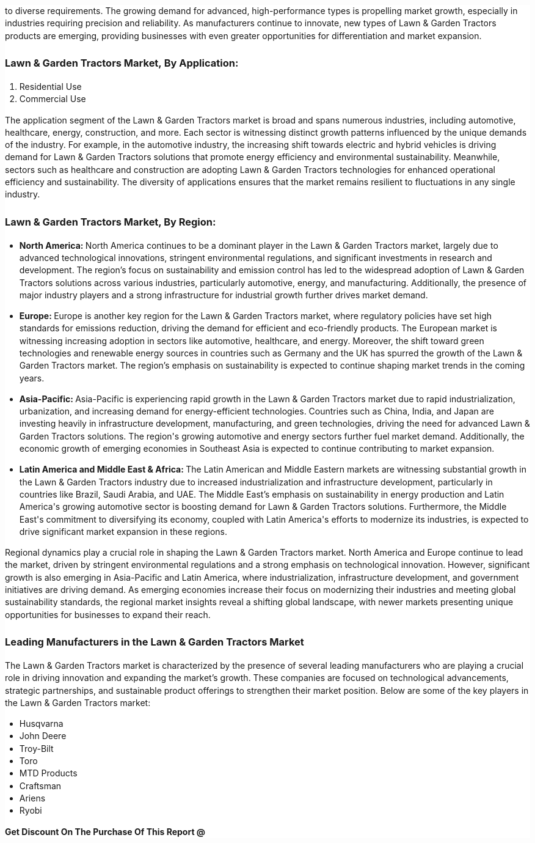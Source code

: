 to diverse requirements. The growing demand for advanced, high-performance types is propelling market growth, especially in industries requiring precision and reliability. As manufacturers continue to innovate, new types of Lawn & Garden Tractors products are emerging, providing businesses with even greater opportunities for differentiation and market expansion.</p><h3>Lawn & Garden Tractors Market,&nbsp;By Application:</h3><ol><li>Residential Use<li> Commercial Use</li></ol><p>The application segment of the Lawn & Garden Tractors market is broad and spans numerous industries, including automotive, healthcare, energy, construction, and more. Each sector is witnessing distinct growth patterns influenced by the unique demands of the industry. For example, in the automotive industry, the increasing shift towards electric and hybrid vehicles is driving demand for Lawn & Garden Tractors solutions that promote energy efficiency and environmental sustainability. Meanwhile, sectors such as healthcare and construction are adopting Lawn & Garden Tractors technologies for enhanced operational efficiency and sustainability. The diversity of applications ensures that the market remains resilient to fluctuations in any single industry.</p><h3>Lawn & Garden Tractors Market, By Region:</h3><ul><li><p><strong>North America:&nbsp;</strong>North America continues to be a dominant player in the Lawn & Garden Tractors market, largely due to advanced technological innovations, stringent environmental regulations, and significant investments in research and development. The region&rsquo;s focus on sustainability and emission control has led to the widespread adoption of Lawn & Garden Tractors solutions across various industries, particularly automotive, energy, and manufacturing. Additionally, the presence of major industry players and a strong infrastructure for industrial growth further drives market demand.</p></li><li><p><strong><strong>Europe:&nbsp;</strong></strong>Europe is another key region for the Lawn & Garden Tractors market, where regulatory policies have set high standards for emissions reduction, driving the demand for efficient and eco-friendly products. The European market is witnessing increasing adoption in sectors like automotive, healthcare, and energy. Moreover, the shift toward green technologies and renewable energy sources in countries such as Germany and the UK has spurred the growth of the Lawn & Garden Tractors market. The region&rsquo;s emphasis on sustainability is expected to continue shaping market trends in the coming years.</p></li><li><p><strong><strong>Asia-Pacific:&nbsp;</strong></strong>Asia-Pacific is experiencing rapid growth in the Lawn & Garden Tractors market due to rapid industrialization, urbanization, and increasing demand for energy-efficient technologies. Countries such as China, India, and Japan are investing heavily in infrastructure development, manufacturing, and green technologies, driving the need for advanced Lawn & Garden Tractors solutions. The region's growing automotive and energy sectors further fuel market demand. Additionally, the economic growth of emerging economies in Southeast Asia is expected to continue contributing to market expansion.</p></li><li><p><strong><strong>Latin America and Middle East &amp; Africa:&nbsp;</strong></strong>The Latin American and Middle Eastern markets are witnessing substantial growth in the Lawn & Garden Tractors industry due to increased industrialization and infrastructure development, particularly in countries like Brazil, Saudi Arabia, and UAE. The Middle East&rsquo;s emphasis on sustainability in energy production and Latin America's growing automotive sector is boosting demand for Lawn & Garden Tractors solutions. Furthermore, the Middle East's commitment to diversifying its economy, coupled with Latin America's efforts to modernize its industries, is expected to drive significant market expansion in these regions.</p></li></ul><p>Regional dynamics play a crucial role in shaping the Lawn & Garden Tractors market. North America and Europe continue to lead the market, driven by stringent environmental regulations and a strong emphasis on technological innovation. However, significant growth is also emerging in Asia-Pacific and Latin America, where industrialization, infrastructure development, and government initiatives are driving demand. As emerging economies increase their focus on modernizing their industries and meeting global sustainability standards, the regional market insights reveal a shifting global landscape, with newer markets presenting unique opportunities for businesses to expand their reach.</p><h3><strong>Leading Manufacturers in the Lawn & Garden Tractors Market</strong></h3><p>The Lawn & Garden Tractors market is characterized by the presence of several leading manufacturers who are playing a crucial role in driving innovation and expanding the market&rsquo;s growth. These companies are focused on technological advancements, strategic partnerships, and sustainable product offerings to strengthen their market position. Below are some of the key players in the Lawn & Garden Tractors market:</p></div><div class="article-main__content" data-test-id="publishing-text-block"><ul><li><span class="">Husqvarna<li> John Deere<li> Troy-Bilt<li> Toro<li> MTD Products<li> Craftsman<li> Ariens<li> Ryobi</span></li></ul></div><div class="article-main__content" data-test-id="publishing-text-block"><p><span class="font-[700]"><strong>Get Discount On The Purchase Of This Report @</strong>
